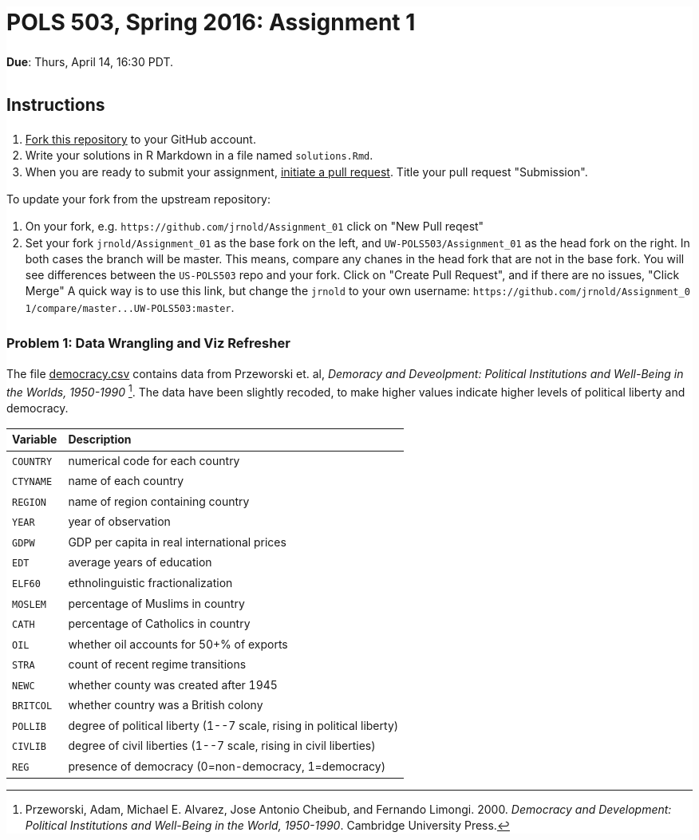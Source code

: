 # POLS 503, Spring 2016: Assignment 1

**Due**: Thurs, April 14, 16:30 PDT.

## Instructions

1. [Fork this repository](https://help.github.com/articles/using-pull-requests/) to your GitHub account.
2. Write your solutions in R Markdown in a file named `solutions.Rmd`.
3. When you are ready to submit your assignment, [initiate a pull request](https://help.github.com/articles/using-pull-requests/#initiating-the-pull-request). Title your
pull request "Submission".

To update your fork from the upstream repository:

1. On your fork, e.g. `https://github.com/jrnold/Assignment_01` click on "New Pull reqest"
2. Set your fork `jrnold/Assignment_01` as the base fork on the left, and `UW-POLS503/Assignment_01` as the head fork on the right. In both cases the branch will be master. This means, compare any chanes in the head fork that are not in the base fork. You will see differences between the `US-POLS503` repo and your fork. Click on "Create Pull Request", and if there are no issues, "Click Merge" A quick way is to use this link, but change the `jrnold` to your own username: `https://github.com/jrnold/Assignment_01/compare/master...UW-POLS503:master`.


### Problem 1: Data Wrangling and Viz Refresher

The file [democracy.csv](https://raw.githubusercontent.com/POLS503/pols_503_sp15/master/data/democracy.csv) contains data from Przeworski et. al, *Demoracy and Deveolpment: Political Institutions and Well-Being in the Worlds, 1950-1990* [^1].
The data have been slightly recoded, to make higher values indicate higher levels of political liberty and democracy.

| Variable | Description                      |
|:---------|:---------------------------------|
| `COUNTRY` | numerical code for each country |
| `CTYNAME` | name of each country |
| `REGION` | name of region containing country |
| `YEAR` | year of observation |
| `GDPW`   |  GDP per capita in real international prices |
| `EDT`    |  average years of education |
| `ELF60`  |  ethnolinguistic fractionalization |
| `MOSLEM` |  percentage of Muslims in country |
| `CATH`   |  percentage of Catholics in country |
| `OIL`    |  whether oil accounts for 50+\% of exports |
| `STRA`   |  count of recent regime transitions |
| `NEWC`   |  whether county was created after 1945 |
| `BRITCOL` |  whether country was a British colony |
| `POLLIB` | degree of political liberty (1--7 scale, rising in political liberty) |
| `CIVLIB` | degree of civil liberties (1--7 scale, rising in civil liberties) |
| `REG`    | presence of democracy (0=non-democracy, 1=democracy)|


[^1]: Przeworski, Adam, Michael E. Alvarez, Jose Antonio Cheibub, and Fernando Limongi. 2000. *Democracy and Development: Political Institutions and Well-Being in the World, 1950-1990*. Cambridge University Press.
[^anscombe]: These data are from: Anscombe, F. J. (1973). "Graphs in Statistical Analysis". *American Statistician* 27 (1): 17–21.
[^sprint1]: Andrew J. Tatem, Carlos A. Guerra, Peter M. Atkinson & Simon I. Hay. 2004. "Athletics:  Momentous sprint at the 2156 Olympics?" *Nature.* <https://dx.doi.org/10.1038/431525>
[^sprint2]: I've read the short article several times. I still can't tell whether it is tongue in cheek.